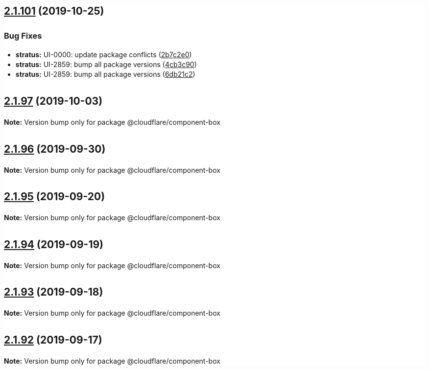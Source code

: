 ## [2.1.101](http://stash.cfops.it:7999/fe/stratus/compare/@cloudflare/component-box@2.1.97...@cloudflare/component-box@2.1.101) (2019-10-25)

### Bug Fixes

- **stratus:** UI-0000: update package conflicts ([2b7c2e0](http://stash.cfops.it:7999/fe/stratus/commits/2b7c2e0))
- **stratus:** UI-2859: bump all package versions ([4cb3c90](http://stash.cfops.it:7999/fe/stratus/commits/4cb3c90))
- **stratus:** UI-2859: bump all package versions ([6db21c2](http://stash.cfops.it:7999/fe/stratus/commits/6db21c2))

## [2.1.97](http://stash.cfops.it:7999/fe/stratus/compare/@cloudflare/component-box@2.1.96...@cloudflare/component-box@2.1.97) (2019-10-03)

**Note:** Version bump only for package @cloudflare/component-box

## [2.1.96](http://stash.cfops.it:7999/fe/stratus/compare/@cloudflare/component-box@2.1.95...@cloudflare/component-box@2.1.96) (2019-09-30)

**Note:** Version bump only for package @cloudflare/component-box

## [2.1.95](http://stash.cfops.it:7999/fe/stratus/compare/@cloudflare/component-box@2.1.94...@cloudflare/component-box@2.1.95) (2019-09-20)

**Note:** Version bump only for package @cloudflare/component-box

## [2.1.94](http://stash.cfops.it:7999/fe/stratus/compare/@cloudflare/component-box@2.1.93...@cloudflare/component-box@2.1.94) (2019-09-19)

**Note:** Version bump only for package @cloudflare/component-box

## [2.1.93](http://stash.cfops.it:7999/fe/stratus/compare/@cloudflare/component-box@2.1.92...@cloudflare/component-box@2.1.93) (2019-09-18)

**Note:** Version bump only for package @cloudflare/component-box

## [2.1.92](http://stash.cfops.it:7999/fe/stratus/compare/@cloudflare/component-box@2.1.91...@cloudflare/component-box@2.1.92) (2019-09-17)

**Note:** Version bump only for package @cloudflare/component-box
